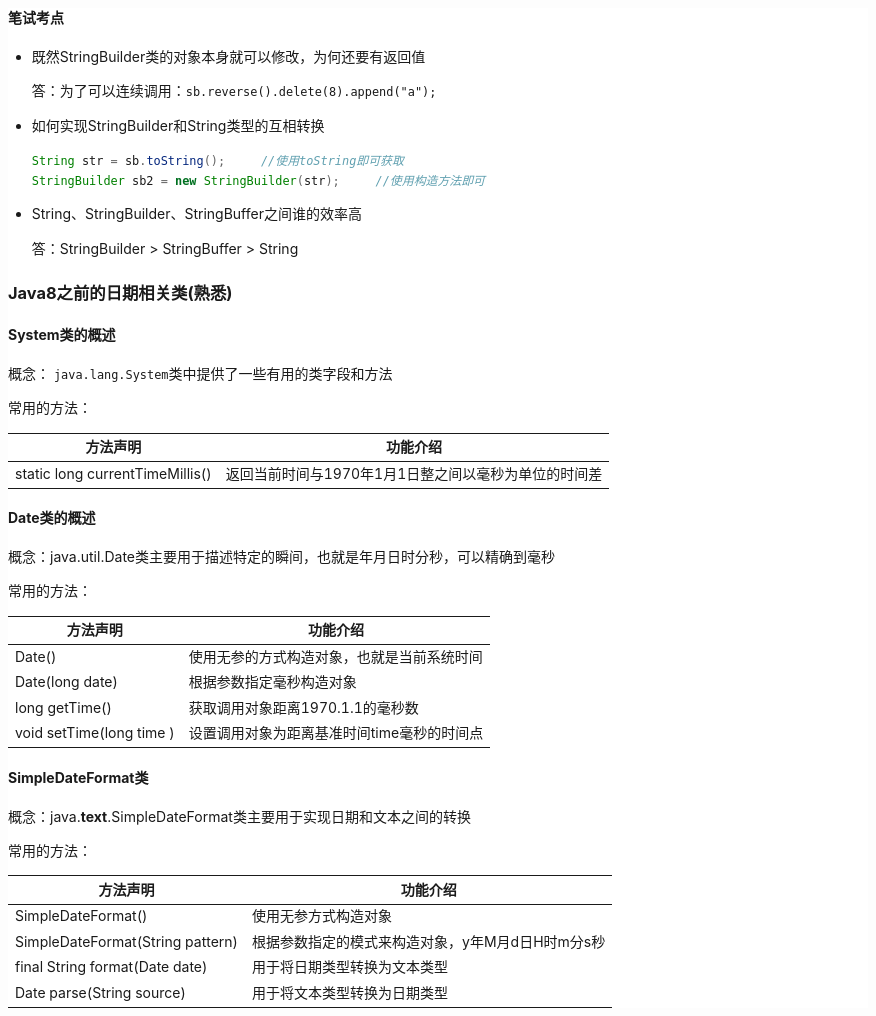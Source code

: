 #### 笔试考点

- 既然StringBuilder类的对象本身就可以修改，为何还要有返回值

    答：为了可以连续调用：`sb.reverse().delete(8).append("a");`

- 如何实现StringBuilder和String类型的互相转换

    ```java
    String str = sb.toString();		//使用toString即可获取
    StringBuilder sb2 = new StringBuilder(str);		//使用构造方法即可
    ```

- String、StringBuilder、StringBuffer之间谁的效率高

    答：StringBuilder > StringBuffer > String

### Java8之前的日期相关类(熟悉)

#### System类的概述

概念： `java.lang.System`类中提供了一些有用的类字段和方法

常用的方法：

| 方法声明                        | 功能介绍                                             |
| ------------------------------- | ---------------------------------------------------- |
| static long currentTimeMillis() | 返回当前时间与1970年1月1日整之间以毫秒为单位的时间差 |

#### Date类的概述

概念：java.util.Date类主要用于描述特定的瞬间，也就是年月日时分秒，可以精确到毫秒

常用的方法：

| 方法声明                 | 功能介绍                                   |
| ------------------------ | ------------------------------------------ |
| Date()                   | 使用无参的方式构造对象，也就是当前系统时间 |
| Date(long date)          | 根据参数指定毫秒构造对象                   |
| long getTime()           | 获取调用对象距离1970.1.1的毫秒数           |
| void setTime(long time ) | 设置调用对象为距离基准时间time毫秒的时间点 |

#### SimpleDateFormat类

概念：java.**text**.SimpleDateFormat类主要用于实现日期和文本之间的转换

常用的方法：

| 方法声明                         | 功能介绍                                         |
| -------------------------------- | ------------------------------------------------ |
| SimpleDateFormat()               | 使用无参方式构造对象                             |
| SimpleDateFormat(String pattern) | 根据参数指定的模式来构造对象，y年M月d日H时m分s秒 |
| final String format(Date date)   | 用于将日期类型转换为文本类型                     |
| Date parse(String source)        | 用于将文本类型转换为日期类型                     |
